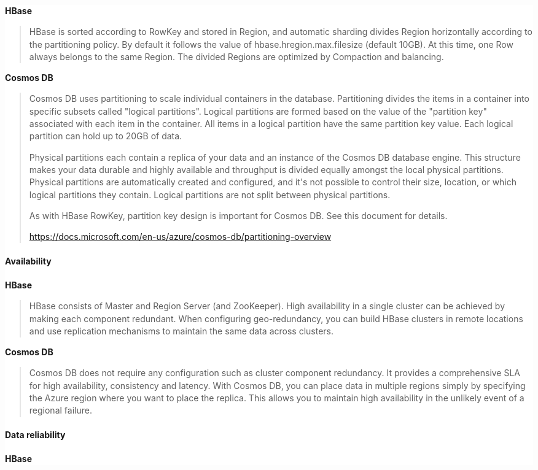 **HBase**

> HBase is sorted according to RowKey and stored in Region, and
> automatic sharding divides Region horizontally according to the
> partitioning policy. By default it follows the value of
> hbase.hregion.max.filesize (default 10GB). At this time, one Row
> always belongs to the same Region. The divided Regions are optimized
> by Compaction and balancing.

**Cosmos DB**

> Cosmos DB uses partitioning to scale individual containers in the
> database. Partitioning divides the items in a container into specific
> subsets called \"logical partitions\". Logical partitions are formed
> based on the value of the \"partition key\" associated with each item
> in the container. All items in a logical partition have the same
> partition key value. Each logical partition can hold up to 20GB of
> data.
>
> Physical partitions each contain a replica of your data and an
> instance of the Cosmos DB database engine. This structure makes your
> data durable and highly available and throughput is divided equally
> amongst the local physical partitions. Physical partitions are
> automatically created and configured, and it\'s not possible to
> control their size, location, or which logical partitions they
> contain. Logical partitions are not split between physical partitions.
>
> As with HBase RowKey, partition key design is important for Cosmos DB.
> See this document for details.
>
> <https://docs.microsoft.com/en-us/azure/cosmos-db/partitioning-overview>

#### Availability

**HBase**

> HBase consists of Master and Region Server (and ZooKeeper). High
> availability in a single cluster can be achieved by making each
> component redundant. When configuring geo-redundancy, you can build
> HBase clusters in remote locations and use replication mechanisms to
> maintain the same data across clusters.

**Cosmos DB**

> Cosmos DB does not require any configuration such as cluster component
> redundancy. It provides a comprehensive SLA for high availability,
> consistency and latency. With Cosmos DB, you can place data in
> multiple regions simply by specifying the Azure region where you want
> to place the replica. This allows you to maintain high availability in
> the unlikely event of a regional failure.

#### Data reliability

**HBase**
